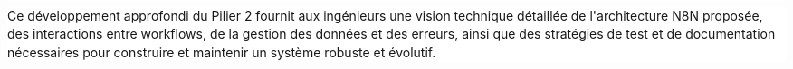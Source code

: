 
Ce développement approfondi du Pilier 2 fournit aux ingénieurs une vision technique détaillée de l'architecture N8N proposée, des interactions entre workflows, de la gestion des données et des erreurs, ainsi que des stratégies de test et de documentation nécessaires pour construire et maintenir un système robuste et évolutif.

